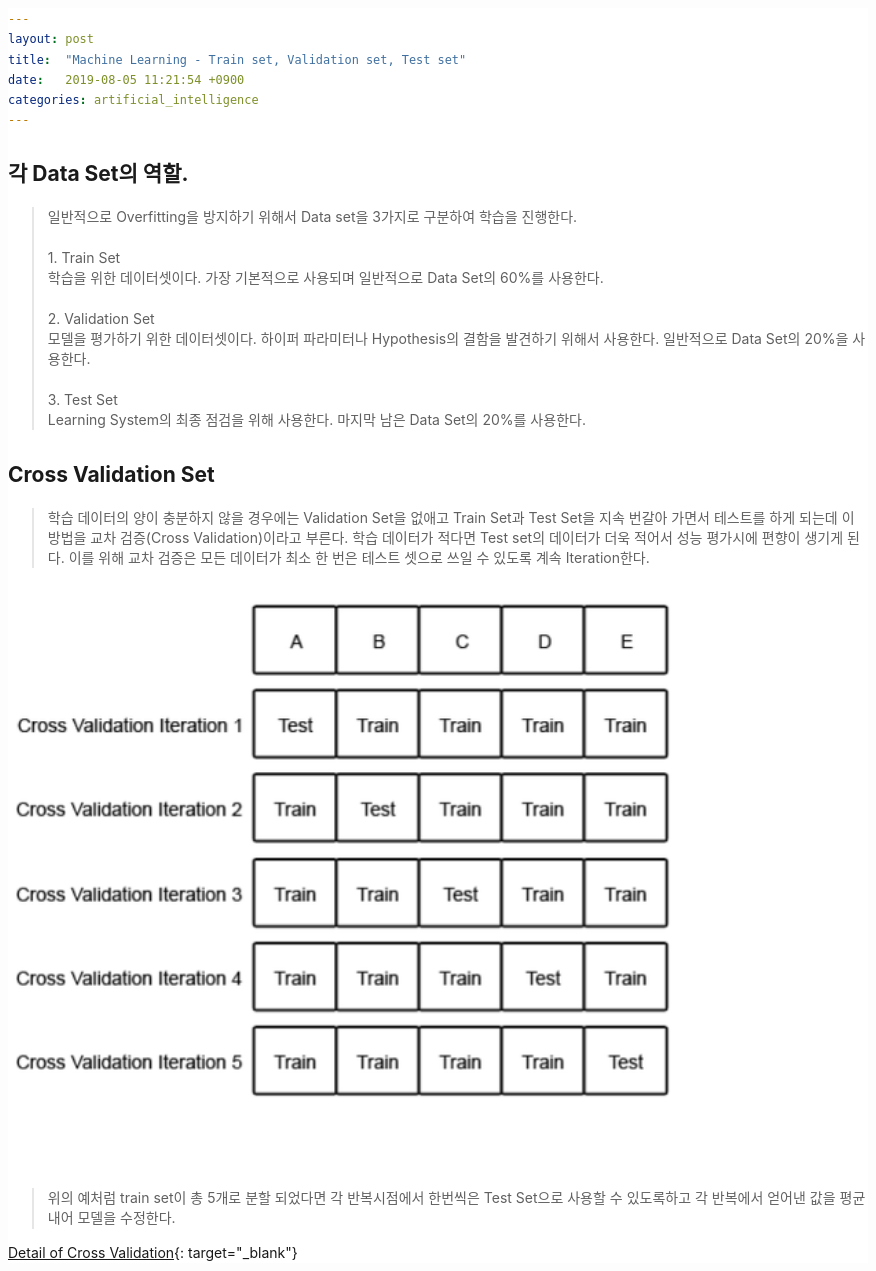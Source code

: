 ```yaml
---
layout: post
title:  "Machine Learning - Train set, Validation set, Test set"
date:   2019-08-05 11:21:54 +0900
categories: artificial_intelligence
---
```


## 각 Data Set의 역할.
> 일반적으로 Overfitting을 방지하기 위해서 Data set을 3가지로 구분하여 학습을 진행한다. <br/><br/> 1. Train Set <br/> 학습을 위한 데이터셋이다. 가장 기본적으로 사용되며 일반적으로 Data Set의 60%를 사용한다. <br/><br/> 2. Validation Set <br/> 모델을 평가하기 위한 데이터셋이다. 하이퍼 파라미터나 Hypothesis의 결함을 발견하기 위해서 사용한다. 일반적으로 Data Set의 20%을 사용한다. <br/><br/> 3. Test Set <br/> Learning System의 최종 점검을 위해 사용한다. 마지막 남은 Data Set의 20%를 사용한다.

## Cross Validation Set
> 학습 데이터의 양이 충분하지 않을 경우에는 Validation Set을 없애고 Train Set과 Test Set을 지속 번갈아 가면서 테스트를 하게 되는데 이 방법을 교차 검증(Cross Validation)이라고 부른다. 학습 데이터가 적다면 Test set의 데이터가 더욱 적어서 성능 평가시에 편향이 생기게 된다. 이를 위해 교차 검증은 모든 데이터가 최소 한 번은 테스트 셋으로 쓰일 수 있도록 계속 Iteration한다.

<img src="/workspace/devlog/artificial_intelligence/train_validation_test/res/1.png" style="width:80%;"/>

> 위의 예처럼 train set이 총 5개로 분할 되었다면 각 반복시점에서 한번씩은 Test Set으로 사용할 수 있도록하고 각 반복에서 얻어낸 값을 평균 내어 모델을 수정한다.

[Detail of Cross Validation](https://cinema4dr12.tistory.com/1275){: target="_blank"}